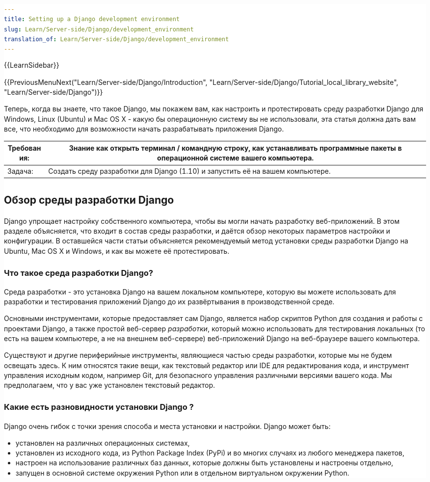 ```yaml
---
title: Setting up a Django development environment
slug: Learn/Server-side/Django/development_environment
translation_of: Learn/Server-side/Django/development_environment
---
```


{{LearnSidebar}}

{{PreviousMenuNext("Learn/Server-side/Django/Introduction", "Learn/Server-side/Django/Tutorial_local_library_website", "Learn/Server-side/Django")}}

Теперь, когда вы знаете, что такое Django, мы покажем вам, как настроить и протестировать среду разработки Django для Windows, Linux (Ubuntu) и Mac OS X - какую бы операционную систему вы не использовали, эта статья должна дать вам все, что необходимо для возможности начать разрабатывать приложения Django.

| Требования: | Знание как открыть терминал / командную строку, как устанавливать программные пакеты в операционной системе вашего компьютера. |
| ----------- | ------------------------------------------------------------------------------------------------------------------------------ |
| Задача:     | Создать среду разработки для Django (1.10) и запустить её на вашем компьютере.                                                 |

## Обзор среды разработки Django

Django упрощает настройку собственного компьютера, чтобы вы могли начать разработку веб-приложений. В этом разделе объясняется, что входит в состав среды разработки, и даётся обзор некоторых параметров настройки и конфигурации. В оставшейся части статьи объясняется рекомендуемый метод установки среды разработки Django на Ubuntu, Mac OS X и Windows, и как вы можете её протестировать.

### Что такое среда разработки Django?

Среда разработки - это установка Django на вашем локальном компьютере, которую вы можете использовать для разработки и тестирования приложений Django до их развёртывания в производственной среде.

Основными инструментами, которые предоставляет сам Django, является набор скриптов Python для создания и работы с проектами Django, а также простой веб-сервер _разработки_, который можно использовать для тестирования локальных (то есть на вашем компьютере, а не на внешнем веб-сервере) веб-приложений Django на веб-браузере вашего компьютера.

Существуют и другие периферийные инструменты, являющиеся частью среды разработки, которые мы не будем освещать здесь. К ним относятся такие вещи, как текстовый редактор или IDE для редактирования кода, и инструмент управления исходным кодом, например Git, для безопасного управления различными версиями вашего кода. Мы предполагаем, что у вас уже установлен текстовый редактор.

### Какие есть разновидности установки Django ?

Django очень гибок с точки зрения способа и места установки и настройки. Django может быть:

- установлен на различных операционных системах,
- установлен из исходного кода, из Python Package Index (PyPi) и во многих случаях из любого менеджера пакетов,
- настроен на использование различных баз данных, которые должны быть установлены и настроены отдельно,
- запущен в основной системе окружения Python или в отдельном виртуальном окружении Python.
